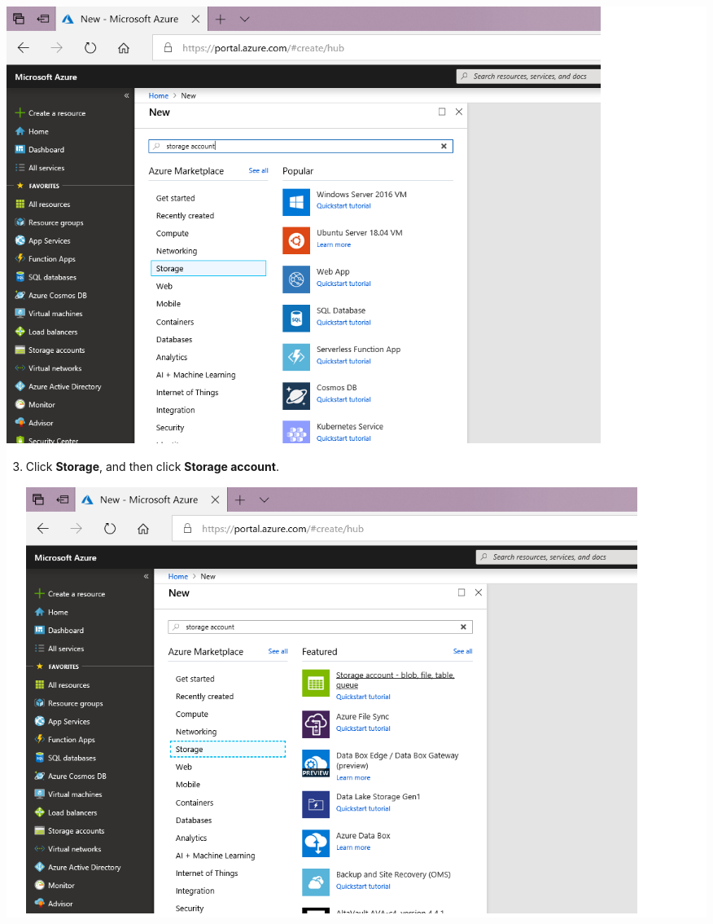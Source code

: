    ![](media/TCimage12.png)

3. Click **Storage**, and then click **Storage account**.

   ![](media/TCimage13.png)

